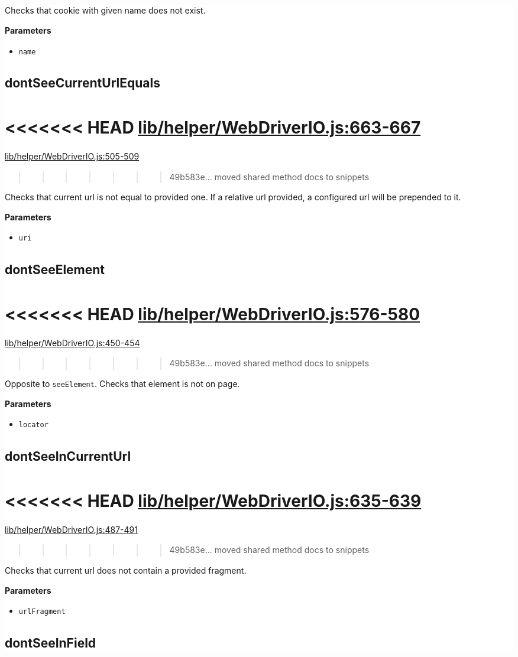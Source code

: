 Checks that cookie with given name does not exist.

**Parameters**

-   `name`  

## dontSeeCurrentUrlEquals

<<<<<<< HEAD
[lib/helper/WebDriverIO.js:663-667](https://github.com/Codeception/CodeceptJS/blob/9b1ae95dec15055e27362833c6510cff045b8e17/lib/helper/WebDriverIO.js#L663-L667 "Source code on GitHub")
=======
[lib/helper/WebDriverIO.js:505-509](https://github.com/Codeception/CodeceptJS/blob/376b261c61d058554076196788d551fb528c5ade/lib/helper/WebDriverIO.js#L505-L509 "Source code on GitHub")
>>>>>>> 49b583e... moved shared method docs to snippets

Checks that current url is not equal to provided one.
If a relative url provided, a configured url will be prepended to it.

**Parameters**

-   `uri`  

## dontSeeElement

<<<<<<< HEAD
[lib/helper/WebDriverIO.js:576-580](https://github.com/Codeception/CodeceptJS/blob/9b1ae95dec15055e27362833c6510cff045b8e17/lib/helper/WebDriverIO.js#L576-L580 "Source code on GitHub")
=======
[lib/helper/WebDriverIO.js:450-454](https://github.com/Codeception/CodeceptJS/blob/376b261c61d058554076196788d551fb528c5ade/lib/helper/WebDriverIO.js#L450-L454 "Source code on GitHub")
>>>>>>> 49b583e... moved shared method docs to snippets

Opposite to `seeElement`. Checks that element is not on page.

**Parameters**

-   `locator`  

## dontSeeInCurrentUrl

<<<<<<< HEAD
[lib/helper/WebDriverIO.js:635-639](https://github.com/Codeception/CodeceptJS/blob/9b1ae95dec15055e27362833c6510cff045b8e17/lib/helper/WebDriverIO.js#L635-L639 "Source code on GitHub")
=======
[lib/helper/WebDriverIO.js:487-491](https://github.com/Codeception/CodeceptJS/blob/376b261c61d058554076196788d551fb528c5ade/lib/helper/WebDriverIO.js#L487-L491 "Source code on GitHub")
>>>>>>> 49b583e... moved shared method docs to snippets

Checks that current url does not contain a provided fragment.

**Parameters**

-   `urlFragment`  

## dontSeeInField
